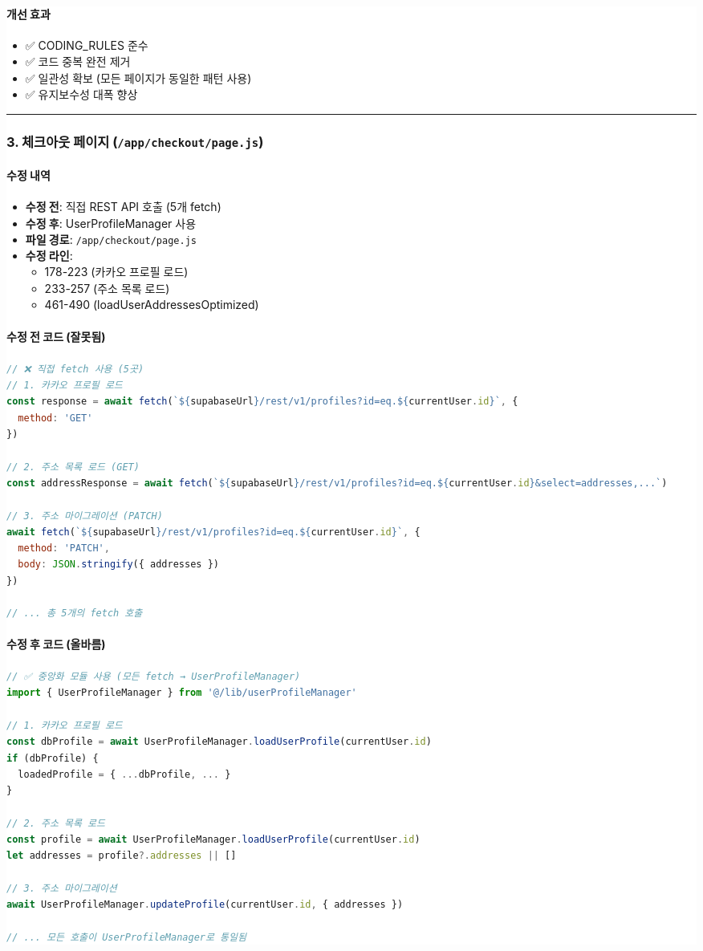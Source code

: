 #### 개선 효과
- ✅ CODING_RULES 준수
- ✅ 코드 중복 완전 제거
- ✅ 일관성 확보 (모든 페이지가 동일한 패턴 사용)
- ✅ 유지보수성 대폭 향상

---

### 3. 체크아웃 페이지 (`/app/checkout/page.js`)

#### 수정 내역
- **수정 전**: 직접 REST API 호출 (5개 fetch)
- **수정 후**: UserProfileManager 사용
- **파일 경로**: `/app/checkout/page.js`
- **수정 라인**:
  - 178-223 (카카오 프로필 로드)
  - 233-257 (주소 목록 로드)
  - 461-490 (loadUserAddressesOptimized)

#### 수정 전 코드 (잘못됨)
```javascript
// ❌ 직접 fetch 사용 (5곳)
// 1. 카카오 프로필 로드
const response = await fetch(`${supabaseUrl}/rest/v1/profiles?id=eq.${currentUser.id}`, {
  method: 'GET'
})

// 2. 주소 목록 로드 (GET)
const addressResponse = await fetch(`${supabaseUrl}/rest/v1/profiles?id=eq.${currentUser.id}&select=addresses,...`)

// 3. 주소 마이그레이션 (PATCH)
await fetch(`${supabaseUrl}/rest/v1/profiles?id=eq.${currentUser.id}`, {
  method: 'PATCH',
  body: JSON.stringify({ addresses })
})

// ... 총 5개의 fetch 호출
```

#### 수정 후 코드 (올바름)
```javascript
// ✅ 중앙화 모듈 사용 (모든 fetch → UserProfileManager)
import { UserProfileManager } from '@/lib/userProfileManager'

// 1. 카카오 프로필 로드
const dbProfile = await UserProfileManager.loadUserProfile(currentUser.id)
if (dbProfile) {
  loadedProfile = { ...dbProfile, ... }
}

// 2. 주소 목록 로드
const profile = await UserProfileManager.loadUserProfile(currentUser.id)
let addresses = profile?.addresses || []

// 3. 주소 마이그레이션
await UserProfileManager.updateProfile(currentUser.id, { addresses })

// ... 모든 호출이 UserProfileManager로 통일됨
```
